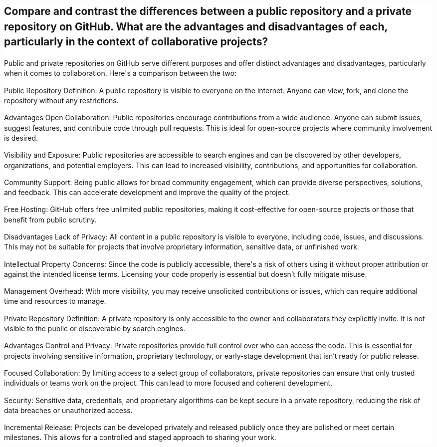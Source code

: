 ## Compare and contrast the differences between a public repository and a private repository on GitHub. What are the advantages and disadvantages of each, particularly in the context of collaborative projects?
Public and private repositories on GitHub serve different purposes and offer distinct advantages and disadvantages, particularly when it comes to collaboration. Here's a comparison between the two:

Public Repository
Definition: A public repository is visible to everyone on the internet. Anyone can view, fork, and clone the repository without any restrictions.

Advantages
Open Collaboration: Public repositories encourage contributions from a wide audience. Anyone can submit issues, suggest features, and contribute code through pull requests. This is ideal for open-source projects where community involvement is desired.

Visibility and Exposure: Public repositories are accessible to search engines and can be discovered by other developers, organizations, and potential employers. This can lead to increased visibility, contributions, and opportunities for collaboration.

Community Support: Being public allows for broad community engagement, which can provide diverse perspectives, solutions, and feedback. This can accelerate development and improve the quality of the project.

Free Hosting: GitHub offers free unlimited public repositories, making it cost-effective for open-source projects or those that benefit from public scrutiny.

Disadvantages
Lack of Privacy: All content in a public repository is visible to everyone, including code, issues, and discussions. This may not be suitable for projects that involve proprietary information, sensitive data, or unfinished work.

Intellectual Property Concerns: Since the code is publicly accessible, there's a risk of others using it without proper attribution or against the intended license terms. Licensing your code properly is essential but doesn’t fully mitigate misuse.

Management Overhead: With more visibility, you may receive unsolicited contributions or issues, which can require additional time and resources to manage.

Private Repository
Definition: A private repository is only accessible to the owner and collaborators they explicitly invite. It is not visible to the public or discoverable by search engines.

Advantages
Control and Privacy: Private repositories provide full control over who can access the code. This is essential for projects involving sensitive information, proprietary technology, or early-stage development that isn’t ready for public release.

Focused Collaboration: By limiting access to a select group of collaborators, private repositories can ensure that only trusted individuals or teams work on the project. This can lead to more focused and coherent development.

Security: Sensitive data, credentials, and proprietary algorithms can be kept secure in a private repository, reducing the risk of data breaches or unauthorized access.

Incremental Release: Projects can be developed privately and released publicly once they are polished or meet certain milestones. This allows for a controlled and staged approach to sharing your work.
